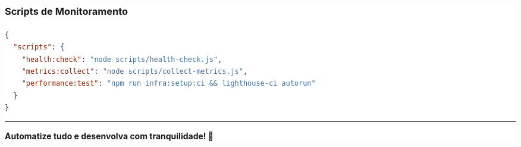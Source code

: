 ### **Scripts de Monitoramento**

```json
{
  "scripts": {
    "health:check": "node scripts/health-check.js",
    "metrics:collect": "node scripts/collect-metrics.js",
    "performance:test": "npm run infra:setup:ci && lighthouse-ci autorun"
  }
}
```

---

**Automatize tudo e desenvolva com tranquilidade! 🚀**
